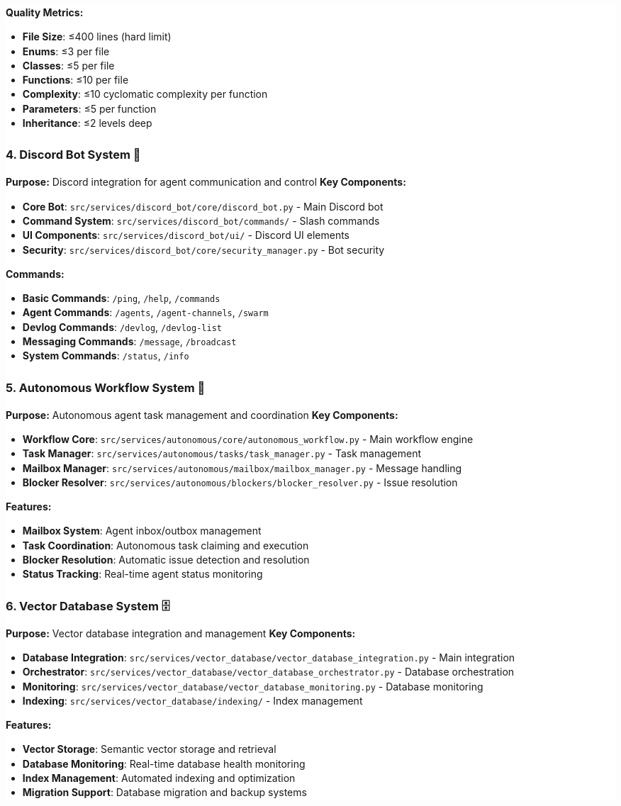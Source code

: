 **Quality Metrics:**
- **File Size**: ≤400 lines (hard limit)
- **Enums**: ≤3 per file
- **Classes**: ≤5 per file
- **Functions**: ≤10 per file
- **Complexity**: ≤10 cyclomatic complexity per function
- **Parameters**: ≤5 per function
- **Inheritance**: ≤2 levels deep

### **4. Discord Bot System** 🤖
**Purpose:** Discord integration for agent communication and control
**Key Components:**
- **Core Bot**: `src/services/discord_bot/core/discord_bot.py` - Main Discord bot
- **Command System**: `src/services/discord_bot/commands/` - Slash commands
- **UI Components**: `src/services/discord_bot/ui/` - Discord UI elements
- **Security**: `src/services/discord_bot/core/security_manager.py` - Bot security

**Commands:**
- **Basic Commands**: `/ping`, `/help`, `/commands`
- **Agent Commands**: `/agents`, `/agent-channels`, `/swarm`
- **Devlog Commands**: `/devlog`, `/devlog-list`
- **Messaging Commands**: `/message`, `/broadcast`
- **System Commands**: `/status`, `/info`

### **5. Autonomous Workflow System** 🔄
**Purpose:** Autonomous agent task management and coordination
**Key Components:**
- **Workflow Core**: `src/services/autonomous/core/autonomous_workflow.py` - Main workflow engine
- **Task Manager**: `src/services/autonomous/tasks/task_manager.py` - Task management
- **Mailbox Manager**: `src/services/autonomous/mailbox/mailbox_manager.py` - Message handling
- **Blocker Resolver**: `src/services/autonomous/blockers/blocker_resolver.py` - Issue resolution

**Features:**
- **Mailbox System**: Agent inbox/outbox management
- **Task Coordination**: Autonomous task claiming and execution
- **Blocker Resolution**: Automatic issue detection and resolution
- **Status Tracking**: Real-time agent status monitoring

### **6. Vector Database System** 🗄️
**Purpose:** Vector database integration and management
**Key Components:**
- **Database Integration**: `src/services/vector_database/vector_database_integration.py` - Main integration
- **Orchestrator**: `src/services/vector_database/vector_database_orchestrator.py` - Database orchestration
- **Monitoring**: `src/services/vector_database/vector_database_monitoring.py` - Database monitoring
- **Indexing**: `src/services/vector_database/indexing/` - Index management

**Features:**
- **Vector Storage**: Semantic vector storage and retrieval
- **Database Monitoring**: Real-time database health monitoring
- **Index Management**: Automated indexing and optimization
- **Migration Support**: Database migration and backup systems
